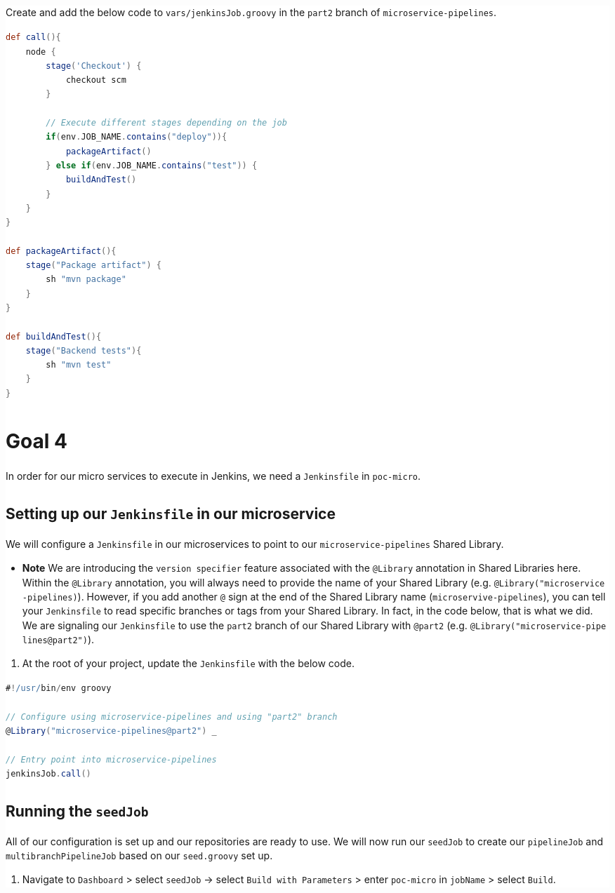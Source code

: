 Create and add the below code to `vars/jenkinsJob.groovy` in the `part2` branch of `microservice-pipelines`.
```groovy
def call(){
    node {
        stage('Checkout') {
            checkout scm
        }

        // Execute different stages depending on the job
        if(env.JOB_NAME.contains("deploy")){
            packageArtifact()
        } else if(env.JOB_NAME.contains("test")) {
            buildAndTest()
        }
    }
}

def packageArtifact(){
    stage("Package artifact") {
        sh "mvn package"
    }
}

def buildAndTest(){
    stage("Backend tests"){
        sh "mvn test"
    }
}
```

# Goal 4
In order for our micro services to execute in Jenkins, we need a `Jenkinsfile` in `poc-micro`.

## Setting up our `Jenkinsfile` in our microservice
We will configure a `Jenkinsfile` in our microservices to point to our `microservice-pipelines` Shared Library.
   * **Note** We are introducing the `version specifier` feature associated with the `@Library` annotation in Shared Libraries here. Within the `@Library` annotation, you will always need to provide the name of your Shared Library (e.g. `@Library("microservice-pipelines)`). However, if you add another `@` sign at the end of the Shared Library name (`microservive-pipelines`), you can tell your `Jenkinsfile` to read specific branches or tags from your Shared Library. In fact, in the code below, that is what we did. We are signaling our `Jenkinsfile` to use the `part2` branch of our Shared Library with `@part2` (e.g. `@Library("microservice-pipelines@part2")`).

1. At the root of your project, update the `Jenkinsfile` with the below code.
```groovy
#!/usr/bin/env groovy

// Configure using microservice-pipelines and using "part2" branch
@Library("microservice-pipelines@part2") _

// Entry point into microservice-pipelines
jenkinsJob.call()

```
## Running the `seedJob`
All of our configuration is set up and our repositories are ready to use. We will now run our `seedJob` to create our `pipelineJob` and `multibranchPipelineJob` based on our `seed.groovy` set up.
1. Navigate to `Dashboard` > select `seedJob` -> select `Build with Parameters` > enter `poc-micro` in `jobName` > select `Build`.